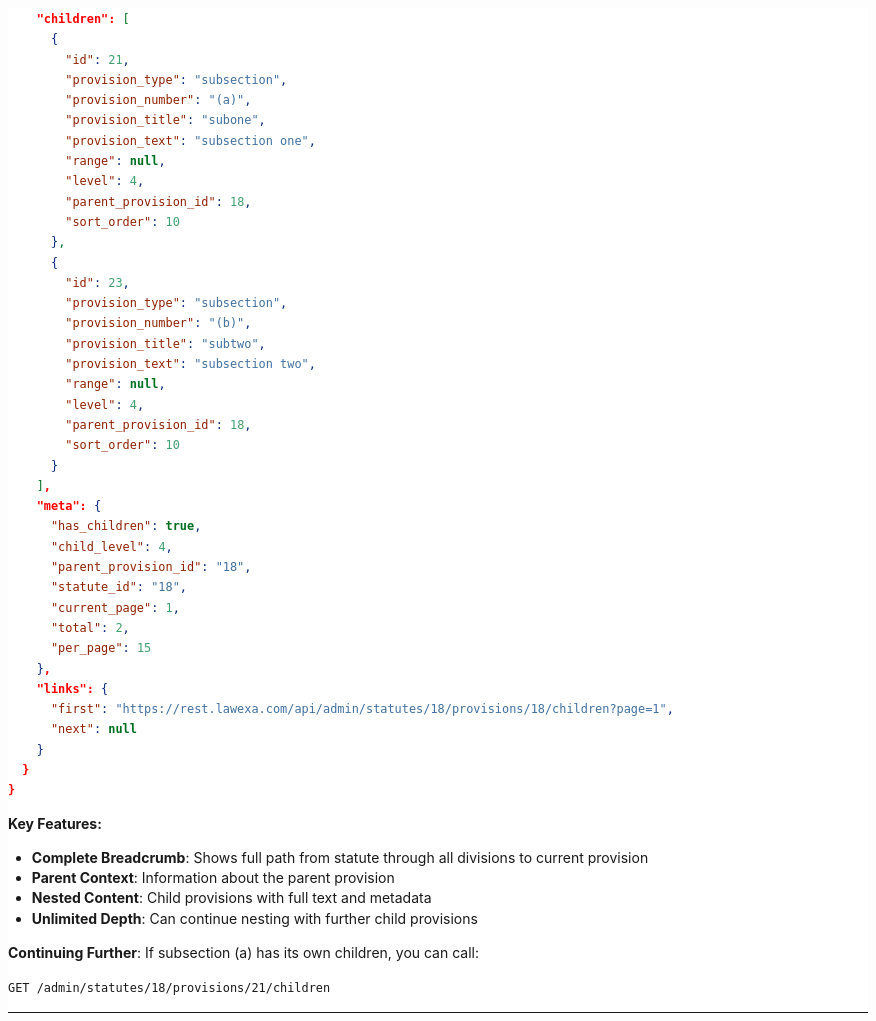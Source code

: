 ```json
    "children": [
      {
        "id": 21,
        "provision_type": "subsection",
        "provision_number": "(a)",
        "provision_title": "subone",
        "provision_text": "subsection one",
        "range": null,
        "level": 4,
        "parent_provision_id": 18,
        "sort_order": 10
      },
      {
        "id": 23,
        "provision_type": "subsection",
        "provision_number": "(b)",
        "provision_title": "subtwo",
        "provision_text": "subsection two",
        "range": null,
        "level": 4,
        "parent_provision_id": 18,
        "sort_order": 10
      }
    ],
    "meta": {
      "has_children": true,
      "child_level": 4,
      "parent_provision_id": "18",
      "statute_id": "18",
      "current_page": 1,
      "total": 2,
      "per_page": 15
    },
    "links": {
      "first": "https://rest.lawexa.com/api/admin/statutes/18/provisions/18/children?page=1",
      "next": null
    }
  }
}
```

**Key Features:**
- **Complete Breadcrumb**: Shows full path from statute through all divisions to current provision
- **Parent Context**: Information about the parent provision
- **Nested Content**: Child provisions with full text and metadata
- **Unlimited Depth**: Can continue nesting with further child provisions

**Continuing Further**: If subsection (a) has its own children, you can call:
```bash
GET /admin/statutes/18/provisions/21/children
```

---